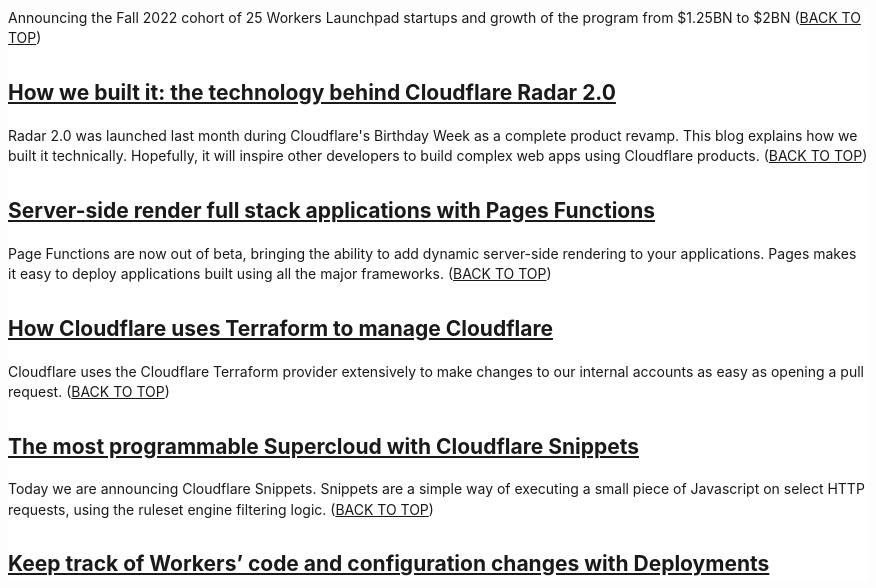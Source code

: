 
Announcing the Fall 2022 cohort of 25 Workers Launchpad startups and growth of the program from $1.25BN to $2BN
 ([BACK TO TOP](#toc_aae10a5ce5a87ea672e121227166e4d9))


<a name="8ea3ea95b56d064b8bac5dd75395963e" />

## [How we built it: the technology behind Cloudflare Radar 2.0](https://blog.cloudflare.com/technology-behind-radar2/)


Radar 2.0 was launched last month during Cloudflare&#39;s Birthday Week as a complete product revamp. This blog explains how we built it technically. Hopefully, it will inspire other developers to build complex web apps using Cloudflare products.
 ([BACK TO TOP](#toc_8ea3ea95b56d064b8bac5dd75395963e))


<a name="df13d8e365c034bde2a60e491153a50f" />

## [Server-side render full stack applications with Pages Functions](https://blog.cloudflare.com/pages-full-stack-frameworks/)


Page Functions are now out of beta, bringing the ability to add dynamic server-side rendering to your applications. Pages makes it easy to deploy applications built using all the major frameworks.
 ([BACK TO TOP](#toc_df13d8e365c034bde2a60e491153a50f))


<a name="b10db5d52c1ad62d8478f04a8d81e7d0" />

## [How Cloudflare uses Terraform to manage Cloudflare](https://blog.cloudflare.com/terraforming-cloudflare-at-cloudflare/)


Cloudflare uses the Cloudflare Terraform provider extensively to make changes to our internal accounts as easy as opening a pull request.
 ([BACK TO TOP](#toc_b10db5d52c1ad62d8478f04a8d81e7d0))


<a name="3fc14d1036376c9099ed098de039fa39" />

## [The most programmable Supercloud with Cloudflare Snippets](https://blog.cloudflare.com/snippets-announcement/)


Today we are announcing Cloudflare Snippets. Snippets are a simple way of executing a small piece of Javascript on select HTTP requests, using the ruleset engine filtering logic.
 ([BACK TO TOP](#toc_3fc14d1036376c9099ed098de039fa39))


<a name="210bd98b6a28b91fc2fcf35d0ebfe498" />

## [Keep track of Workers’ code and configuration changes with Deployments](https://blog.cloudflare.com/deployments-for-workers/)
